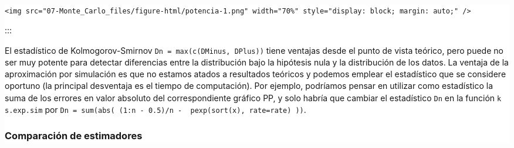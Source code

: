     <img src="07-Monte_Carlo_files/figure-html/potencia-1.png" width="70%" style="display: block; margin: auto;" />

:::

El estadístico de Kolmogorov-Smirnov `Dn = max(c(DMinus, DPlus))` tiene ventajas desde el
punto de vista teórico, pero puede no ser muy potente para detectar diferencias entre la
distribución bajo la hipótesis nula y la distribución de los datos. 
La ventaja de la aproximación por simulación es que no estamos atados a resultados teóricos
y podemos emplear el estadístico que se considere oportuno 
(la principal desventaja es el tiempo de computación). 
Por ejemplo, podríamos pensar en utilizar como estadístico la suma de los errores en
valor absoluto del correspondiente gráfico PP, y solo habría que cambiar el estadístico 
`Dn` en la función `ks.exp.sim` por `Dn = sum(abs( (1:n - 0.5)/n -  pexp(sort(x), rate=rate) ))`.


### Comparación de estimadores
